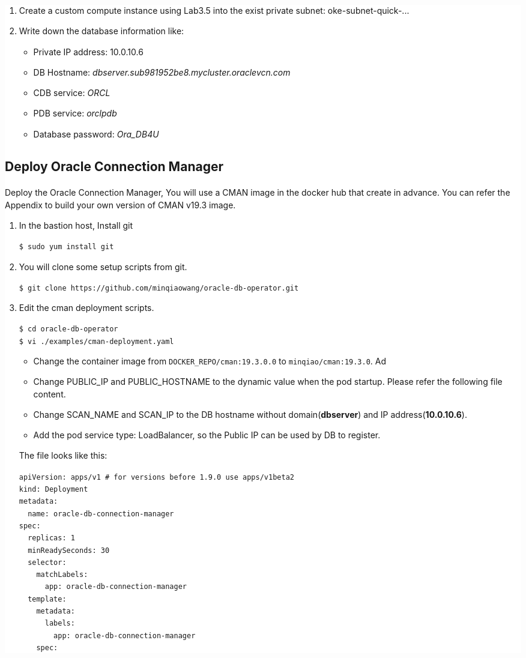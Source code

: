 

1. Create a custom compute instance using Lab3.5 into the exist private subnet: oke-subnet-quick-...

2. Write down the database information like:

   - Private IP address: 10.0.10.6

   - DB Hostname: *dbserver.sub981952be8.mycluster.oraclevcn.com*

   - CDB service: *ORCL*

   - PDB service: *orclpdb*
   - Database password: *Ora_DB4U*



   

   


## Deploy Oracle Connection Manager

Deploy the Oracle Connection Manager, You will use a CMAN image in the docker hub that create in advance. You can refer the Appendix to build your own version of CMAN v19.3 image.

1. In the bastion host, Install git

   ```
   $ sudo yum install git
   ```

2. You will clone some setup scripts from git.

   ```
   $ git clone https://github.com/minqiaowang/oracle-db-operator.git
   ```

3. Edit the cman deployment scripts.

   ```
   $ cd oracle-db-operator
   $ vi ./examples/cman-deployment.yaml
   ```

   - Change the container image from ```DOCKER_REPO/cman:19.3.0.0``` to ```minqiao/cman:19.3.0```. Ad

   - Change PUBLIC_IP and PUBLIC_HOSTNAME to the dynamic value when the pod startup. Please refer the following file content.

   - Change SCAN_NAME and SCAN_IP to the DB hostname without domain(**dbserver**) and IP address(**10.0.10.6**).

   - Add the pod service type: LoadBalancer, so the Public IP can be used by DB  to register.

     

   The file looks like this:

   ```
   apiVersion: apps/v1 # for versions before 1.9.0 use apps/v1beta2
   kind: Deployment
   metadata:
     name: oracle-db-connection-manager
   spec:
     replicas: 1
     minReadySeconds: 30
     selector:
       matchLabels:
         app: oracle-db-connection-manager
     template:
       metadata:
         labels:
           app: oracle-db-connection-manager
       spec:
   ```